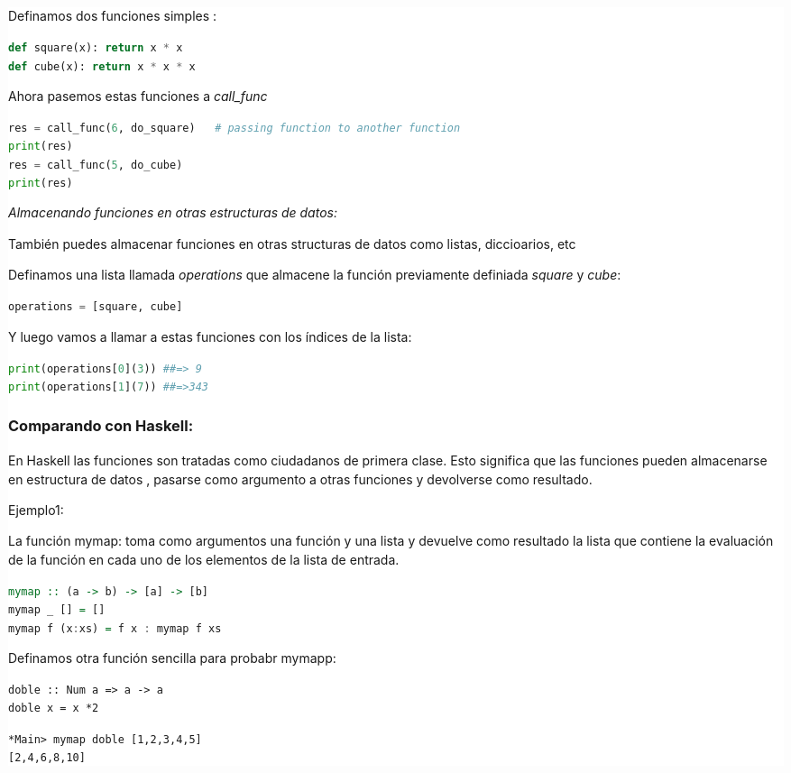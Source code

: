 
Definamos dos funciones simples :
```Python
def square(x): return x * x
def cube(x): return x * x * x
```

Ahora pasemos estas funciones a _call_func_ 

```Python
res = call_func(6, do_square)   # passing function to another function
print(res)
res = call_func(5, do_cube)
print(res)
```
*Almacenando funciones en otras estructuras de datos:*

También puedes almacenar funciones en otras structuras de datos como listas, diccioarios, etc

Definamos una lista llamada _operations_ que almacene la función previamente definiada _square_ y _cube_:

```Python
operations = [square, cube]
```
Y luego vamos a llamar a estas funciones con los índices de la lista:

```Python
print(operations[0](3)) ##=> 9
print(operations[1](7)) ##=>343
```

### **Comparando con Haskell:**

En Haskell las funciones son  tratadas como ciudadanos de primera clase. Esto significa que las funciones pueden almacenarse en estructura de datos , pasarse como argumento a otras funciones y devolverse como resultado.

Ejemplo1:

La función mymap: toma como argumentos una función y una lista y devuelve como resultado la
lista que contiene la evaluación de la función en cada uno de los elementos de la lista de entrada.

```Haskell
mymap :: (a -> b) -> [a] -> [b]
mymap _ [] = []
mymap f (x:xs) = f x : mymap f xs
```

Definamos otra función sencilla para probabr mymapp:
```
doble :: Num a => a -> a
doble x = x *2
```

```
*Main> mymap doble [1,2,3,4,5]
[2,4,6,8,10]
```
